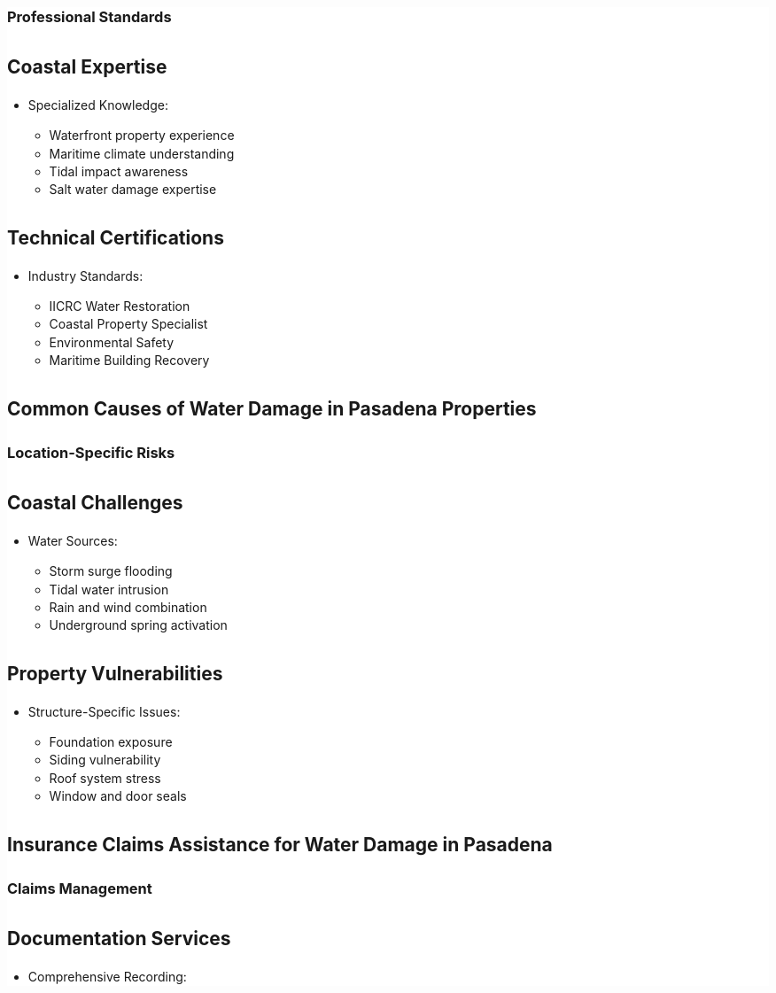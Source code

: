 ### Professional Standards

## Coastal Expertise

* Specialized Knowledge:

  * Waterfront property experience
  * Maritime climate understanding
  * Tidal impact awareness
  * Salt water damage expertise

## Technical Certifications

* Industry Standards:

  * IICRC Water Restoration
  * Coastal Property Specialist
  * Environmental Safety
  * Maritime Building Recovery

## Common Causes of Water Damage in Pasadena Properties

### Location-Specific Risks

## Coastal Challenges

* Water Sources:

  * Storm surge flooding
  * Tidal water intrusion
  * Rain and wind combination
  * Underground spring activation

## Property Vulnerabilities

* Structure-Specific Issues:

  * Foundation exposure
  * Siding vulnerability
  * Roof system stress
  * Window and door seals

## Insurance Claims Assistance for Water Damage in Pasadena

### Claims Management

## Documentation Services

* Comprehensive Recording:
